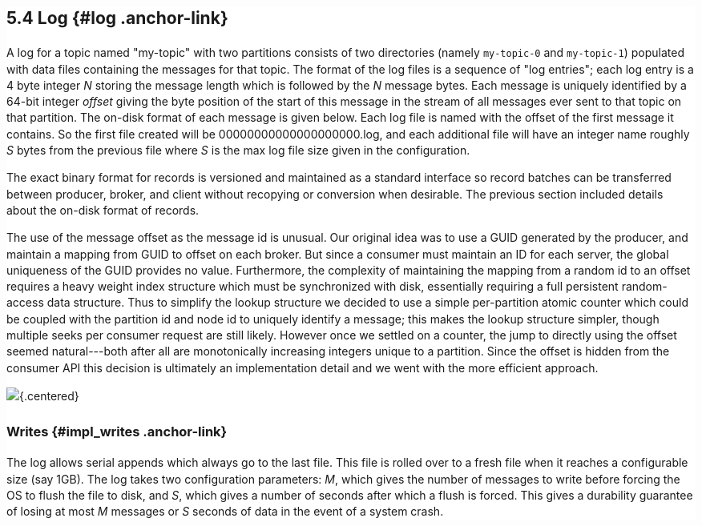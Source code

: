 ## 5.4 Log {#log .anchor-link}

A log for a topic named \"my-topic\" with two partitions consists of two
directories (namely `my-topic-0` and `my-topic-1`) populated with data
files containing the messages for that topic. The format of the log
files is a sequence of \"log entries\"; each log entry is a 4 byte
integer *N* storing the message length which is followed by the *N*
message bytes. Each message is uniquely identified by a 64-bit integer
*offset* giving the byte position of the start of this message in the
stream of all messages ever sent to that topic on that partition. The
on-disk format of each message is given below. Each log file is named
with the offset of the first message it contains. So the first file
created will be 00000000000000000000.log, and each additional file will
have an integer name roughly *S* bytes from the previous file where *S*
is the max log file size given in the configuration.

The exact binary format for records is versioned and maintained as a
standard interface so record batches can be transferred between
producer, broker, and client without recopying or conversion when
desirable. The previous section included details about the on-disk
format of records.

The use of the message offset as the message id is unusual. Our original
idea was to use a GUID generated by the producer, and maintain a mapping
from GUID to offset on each broker. But since a consumer must maintain
an ID for each server, the global uniqueness of the GUID provides no
value. Furthermore, the complexity of maintaining the mapping from a
random id to an offset requires a heavy weight index structure which
must be synchronized with disk, essentially requiring a full persistent
random-access data structure. Thus to simplify the lookup structure we
decided to use a simple per-partition atomic counter which could be
coupled with the partition id and node id to uniquely identify a
message; this makes the lookup structure simpler, though multiple seeks
per consumer request are still likely. However once we settled on a
counter, the jump to directly using the offset seemed natural---both
after all are monotonically increasing integers unique to a partition.
Since the offset is hidden from the consumer API this decision is
ultimately an implementation detail and we went with the more efficient
approach.

![](/%7B%7Bversion%7D%7D/images/kafka_log.png){.centered}

### Writes {#impl_writes .anchor-link}

The log allows serial appends which always go to the last file. This
file is rolled over to a fresh file when it reaches a configurable size
(say 1GB). The log takes two configuration parameters: *M*, which gives
the number of messages to write before forcing the OS to flush the file
to disk, and *S*, which gives a number of seconds after which a flush is
forced. This gives a durability guarantee of losing at most *M* messages
or *S* seconds of data in the event of a system crash.
